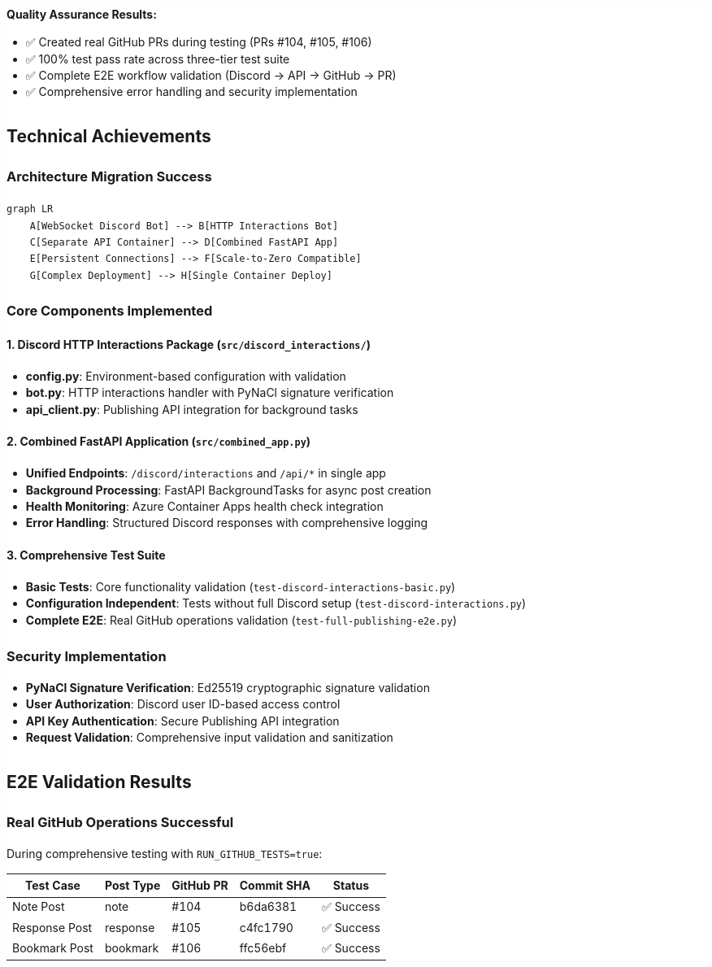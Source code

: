 **Quality Assurance Results:**
- ✅ Created real GitHub PRs during testing (PRs #104, #105, #106)
- ✅ 100% test pass rate across three-tier test suite
- ✅ Complete E2E workflow validation (Discord → API → GitHub → PR)
- ✅ Comprehensive error handling and security implementation

## Technical Achievements

### Architecture Migration Success
```mermaid
graph LR
    A[WebSocket Discord Bot] --> B[HTTP Interactions Bot]
    C[Separate API Container] --> D[Combined FastAPI App]
    E[Persistent Connections] --> F[Scale-to-Zero Compatible]
    G[Complex Deployment] --> H[Single Container Deploy]
```

### Core Components Implemented

#### 1. Discord HTTP Interactions Package (`src/discord_interactions/`)
- **config.py**: Environment-based configuration with validation
- **bot.py**: HTTP interactions handler with PyNaCl signature verification
- **api_client.py**: Publishing API integration for background tasks

#### 2. Combined FastAPI Application (`src/combined_app.py`)
- **Unified Endpoints**: `/discord/interactions` and `/api/*` in single app
- **Background Processing**: FastAPI BackgroundTasks for async post creation
- **Health Monitoring**: Azure Container Apps health check integration
- **Error Handling**: Structured Discord responses with comprehensive logging

#### 3. Comprehensive Test Suite
- **Basic Tests**: Core functionality validation (`test-discord-interactions-basic.py`)
- **Configuration Independent**: Tests without full Discord setup (`test-discord-interactions.py`)
- **Complete E2E**: Real GitHub operations validation (`test-full-publishing-e2e.py`)

### Security Implementation
- **PyNaCl Signature Verification**: Ed25519 cryptographic signature validation
- **User Authorization**: Discord user ID-based access control
- **API Key Authentication**: Secure Publishing API integration
- **Request Validation**: Comprehensive input validation and sanitization

## E2E Validation Results

### Real GitHub Operations Successful
During comprehensive testing with `RUN_GITHUB_TESTS=true`:

| Test Case | Post Type | GitHub PR | Commit SHA | Status |
|-----------|-----------|-----------|------------|---------|
| Note Post | note | #104 | b6da6381 | ✅ Success |
| Response Post | response | #105 | c4fc1790 | ✅ Success |
| Bookmark Post | bookmark | #106 | ffc56ebf | ✅ Success |
